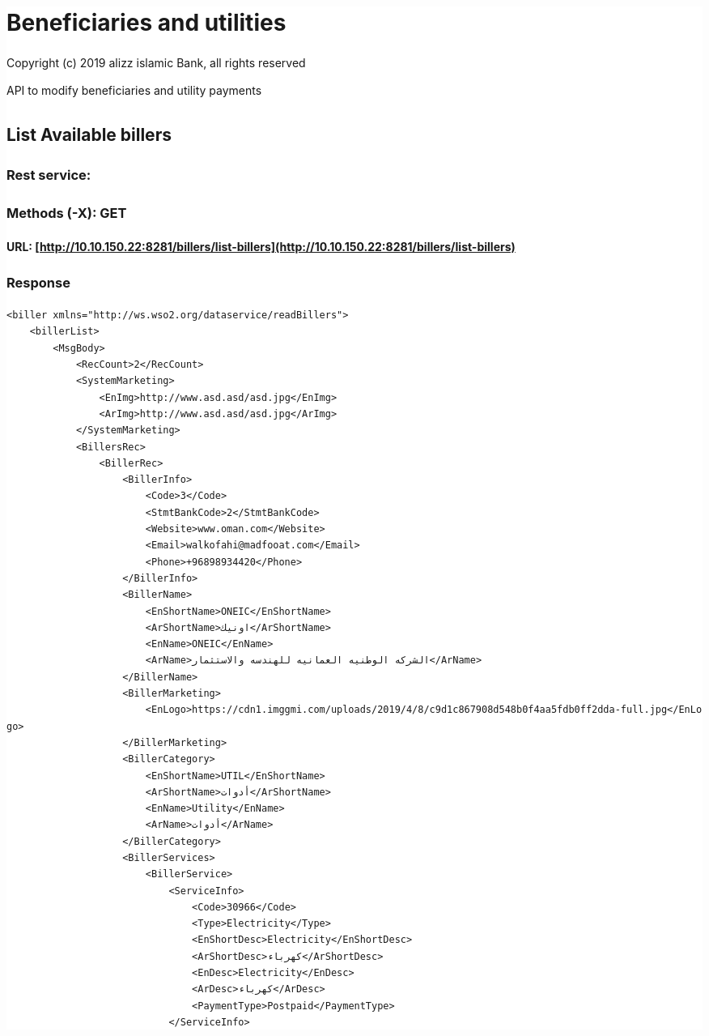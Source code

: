 # Beneficiaries and utilities

Copyright (c) 2019 alizz islamic Bank, all rights reserved

API to modify beneficiaries and utility payments

## List Available billers

### Rest service:

### Methods (-X): GET

#### URL: [http://10.10.150.22:8281/billers/list-billers](http://10.10.150.22:8281/billers/list-billers)

### Response

```{xml}
<biller xmlns="http://ws.wso2.org/dataservice/readBillers">
    <billerList>
        <MsgBody>
            <RecCount>2</RecCount>
            <SystemMarketing>
                <EnImg>http://www.asd.asd/asd.jpg</EnImg>
                <ArImg>http://www.asd.asd/asd.jpg</ArImg>
            </SystemMarketing>
            <BillersRec>
                <BillerRec>
                    <BillerInfo>
                        <Code>3</Code>
                        <StmtBankCode>2</StmtBankCode>
                        <Website>www.oman.com</Website>
                        <Email>walkofahi@madfooat.com</Email>
                        <Phone>+96898934420</Phone>
                    </BillerInfo>
                    <BillerName>
                        <EnShortName>ONEIC</EnShortName>
                        <ArShortName>اونيك</ArShortName>
                        <EnName>ONEIC</EnName>
                        <ArName>الشركه الوطنيه العمانيه للهندسه والاستثمار</ArName>
                    </BillerName>
                    <BillerMarketing>
                        <EnLogo>https://cdn1.imggmi.com/uploads/2019/4/8/c9d1c867908d548b0f4aa5fdb0ff2dda-full.jpg</EnLogo>
                    </BillerMarketing>
                    <BillerCategory>
                        <EnShortName>UTIL</EnShortName>
                        <ArShortName>أدوات</ArShortName>
                        <EnName>Utility</EnName>
                        <ArName>أدوات</ArName>
                    </BillerCategory>
                    <BillerServices>
                        <BillerService>
                            <ServiceInfo>
                                <Code>30966</Code>
                                <Type>Electricity</Type>
                                <EnShortDesc>Electricity</EnShortDesc>
                                <ArShortDesc>كهرباء</ArShortDesc>
                                <EnDesc>Electricity</EnDesc>
                                <ArDesc>كهرباء</ArDesc>
                                <PaymentType>Postpaid</PaymentType>
                            </ServiceInfo>
```